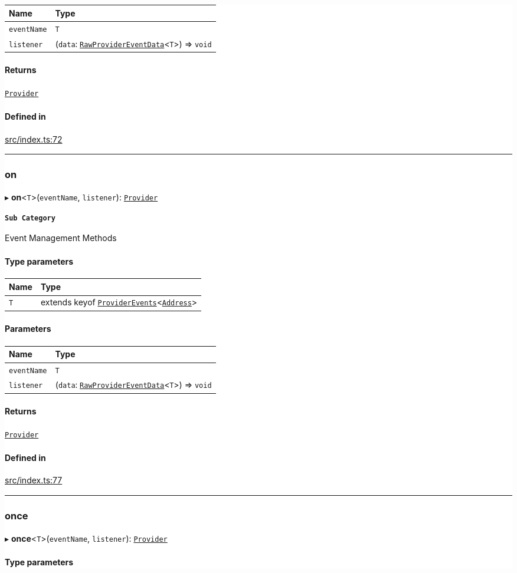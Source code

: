 | Name        | Type                                                                                        |
| :---------- | :------------------------------------------------------------------------------------------ |
| `eventName` | `T`                                                                                         |
| `listener`  | (`data`: [`RawProviderEventData`](../provider-api.md#rawprovidereventdata)<`T`\>) => `void` |

#### Returns

[`Provider`](Provider.md)

#### Defined in

[src/index.ts:72](https://github.com/Broxus/everscale-inpage-provider/blob/14e397c/src/index.ts#L72)

---

### on

▸ **on**<`T`\>(`eventName`, `listener`): [`Provider`](Provider.md)

**`Sub Category`**

Event Management Methods

#### Type parameters

| Name | Type                                                                                                     |
| :--- | :------------------------------------------------------------------------------------------------------- |
| `T`  | extends keyof [`ProviderEvents`](../provider-api.md#providerevents)<[`Address`](../classes/Address.md)\> |

#### Parameters

| Name        | Type                                                                                        |
| :---------- | :------------------------------------------------------------------------------------------ |
| `eventName` | `T`                                                                                         |
| `listener`  | (`data`: [`RawProviderEventData`](../provider-api.md#rawprovidereventdata)<`T`\>) => `void` |

#### Returns

[`Provider`](Provider.md)

#### Defined in

[src/index.ts:77](https://github.com/Broxus/everscale-inpage-provider/blob/14e397c/src/index.ts#L77)

---

### once

▸ **once**<`T`\>(`eventName`, `listener`): [`Provider`](Provider.md)

#### Type parameters
